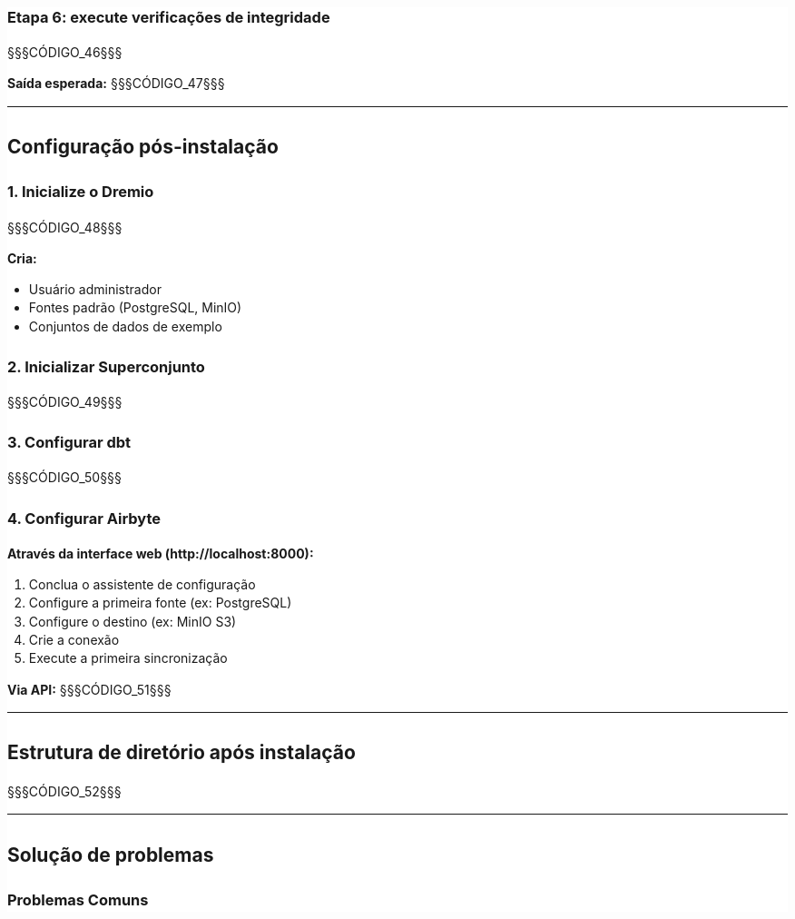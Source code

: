 ### Etapa 6: execute verificações de integridade

§§§CÓDIGO_46§§§

**Saída esperada:**
§§§CÓDIGO_47§§§

---

## Configuração pós-instalação

### 1. Inicialize o Dremio

§§§CÓDIGO_48§§§

**Cria:**
- Usuário administrador
- Fontes padrão (PostgreSQL, MinIO)
- Conjuntos de dados de exemplo

### 2. Inicializar Superconjunto

§§§CÓDIGO_49§§§

### 3. Configurar dbt

§§§CÓDIGO_50§§§

### 4. Configurar Airbyte

**Através da interface web (http://localhost:8000):**

1. Conclua o assistente de configuração
2. Configure a primeira fonte (ex: PostgreSQL)
3. Configure o destino (ex: MinIO S3)
4. Crie a conexão
5. Execute a primeira sincronização

**Via API:**
§§§CÓDIGO_51§§§

---

## Estrutura de diretório após instalação

§§§CÓDIGO_52§§§

---

## Solução de problemas

### Problemas Comuns
